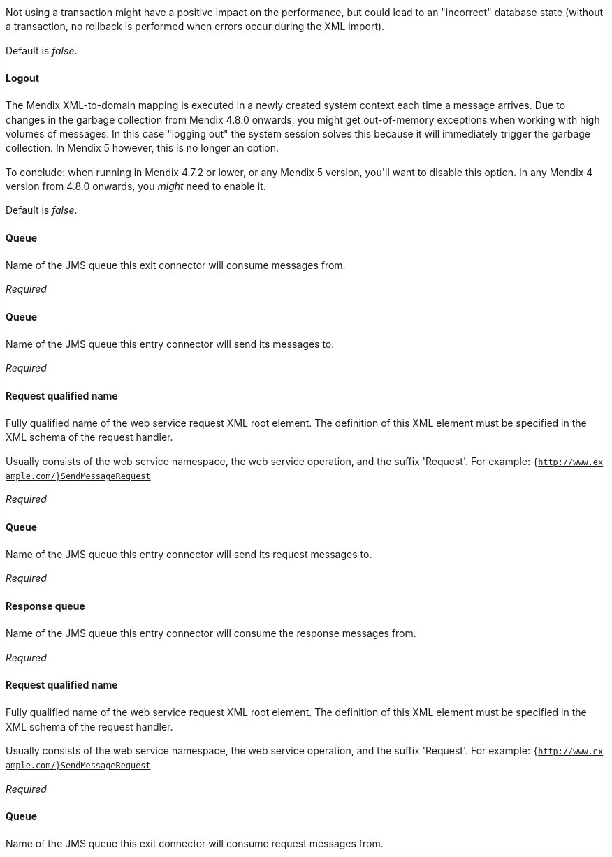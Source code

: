 Not using a transaction might have a positive impact on the performance, but could lead to an "incorrect" database state (without a transaction, no rollback is performed when errors occur during the XML import).

Default is <i>false</i>.

#### Logout
The Mendix XML-to-domain mapping is executed in a newly created system context each time a message arrives. Due to changes in the garbage collection from Mendix 4.8.0 onwards, you might get out-of-memory exceptions when working with high volumes of messages. In this case "logging out" the system session solves this because it will immediately trigger the garbage collection. In Mendix 5 however, this is no longer an option.

To conclude: when running in Mendix 4.7.2 or lower, or any Mendix 5 version, you'll want to disable this option. In any Mendix 4 version from 4.8.0 onwards, you <i>might</i> need to enable it.

Default is <i>false</i>.

#### Queue
Name of the JMS queue this exit connector will consume messages from.

<i>Required</i>

#### Queue
Name of the JMS queue this entry connector will send its messages to.

<i>Required</i>

#### Request qualified name
Fully qualified name of the web service request XML root element. The definition of this XML element must be specified in the XML schema of the request handler.

Usually consists of the web service namespace, the web service operation, and the suffix 'Request'. For example: <code>{http://www.example.com/}SendMessageRequest</code>

<i>Required</i>

#### Queue
Name of the JMS queue this entry connector will send its request messages to.

<i>Required</i>

#### Response queue
Name of the JMS queue this entry connector will consume the response messages from.

<i>Required</i>

#### Request qualified name
Fully qualified name of the web service request XML root element. The definition of this XML element must be specified in the XML schema of the request handler.

Usually consists of the web service namespace, the web service operation, and the suffix 'Request'. For example: <code>{http://www.example.com/}SendMessageRequest</code>

<i>Required</i>

#### Queue
Name of the JMS queue this exit connector will consume request messages from.
